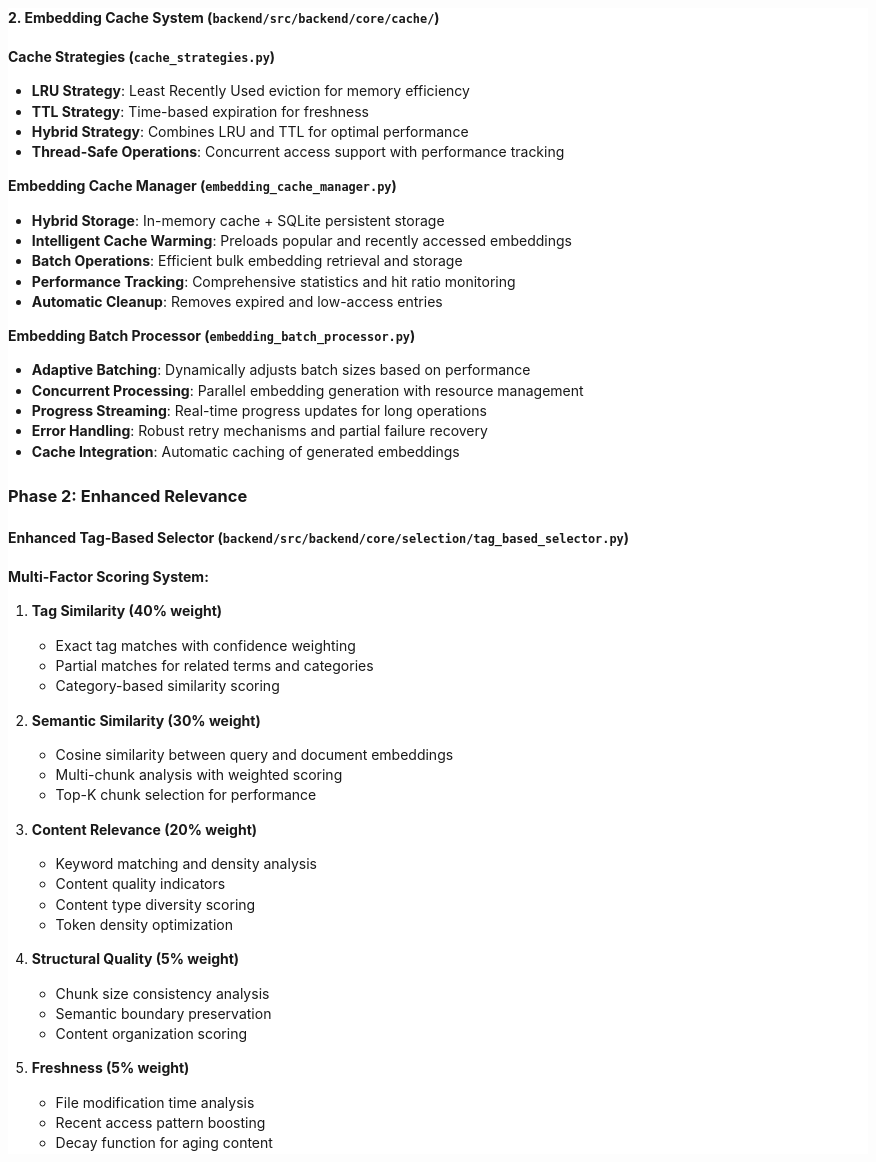 #### 2. Embedding Cache System (`backend/src/backend/core/cache/`)

**Cache Strategies (`cache_strategies.py`)**
- **LRU Strategy**: Least Recently Used eviction for memory efficiency
- **TTL Strategy**: Time-based expiration for freshness
- **Hybrid Strategy**: Combines LRU and TTL for optimal performance
- **Thread-Safe Operations**: Concurrent access support with performance tracking

**Embedding Cache Manager (`embedding_cache_manager.py`)**
- **Hybrid Storage**: In-memory cache + SQLite persistent storage
- **Intelligent Cache Warming**: Preloads popular and recently accessed embeddings
- **Batch Operations**: Efficient bulk embedding retrieval and storage
- **Performance Tracking**: Comprehensive statistics and hit ratio monitoring
- **Automatic Cleanup**: Removes expired and low-access entries

**Embedding Batch Processor (`embedding_batch_processor.py`)**
- **Adaptive Batching**: Dynamically adjusts batch sizes based on performance
- **Concurrent Processing**: Parallel embedding generation with resource management
- **Progress Streaming**: Real-time progress updates for long operations
- **Error Handling**: Robust retry mechanisms and partial failure recovery
- **Cache Integration**: Automatic caching of generated embeddings

### Phase 2: Enhanced Relevance

#### Enhanced Tag-Based Selector (`backend/src/backend/core/selection/tag_based_selector.py`)

**Multi-Factor Scoring System:**

1. **Tag Similarity (40% weight)**
   - Exact tag matches with confidence weighting
   - Partial matches for related terms and categories
   - Category-based similarity scoring

2. **Semantic Similarity (30% weight)**
   - Cosine similarity between query and document embeddings
   - Multi-chunk analysis with weighted scoring
   - Top-K chunk selection for performance

3. **Content Relevance (20% weight)**
   - Keyword matching and density analysis
   - Content quality indicators
   - Content type diversity scoring
   - Token density optimization

4. **Structural Quality (5% weight)**
   - Chunk size consistency analysis
   - Semantic boundary preservation
   - Content organization scoring

5. **Freshness (5% weight)**
   - File modification time analysis
   - Recent access pattern boosting
   - Decay function for aging content

